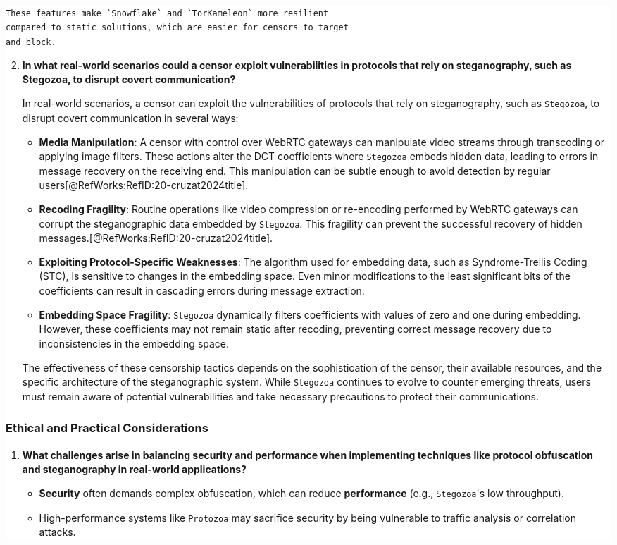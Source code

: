     These features make `Snowflake` and `TorKameleon` more resilient
    compared to static solutions, which are easier for censors to target
    and block.

2.  **In what real-world scenarios could a censor exploit
    vulnerabilities in protocols that rely on steganography, such as
    Stegozoa, to disrupt covert communication?**

    In real-world scenarios, a censor can exploit the vulnerabilities of
    protocols that rely on steganography, such as `Stegozoa`, to disrupt
    covert communication in several ways:

    -   **Media Manipulation**: A censor with control over WebRTC
        gateways can manipulate video streams through transcoding or
        applying image filters. These actions alter the DCT coefficients
        where `Stegozoa` embeds hidden data, leading to errors in
        message recovery on the receiving end. This manipulation can be
        subtle enough to avoid detection by regular
        users[@RefWorks:RefID:20-cruzat2024title].

    -   **Recoding Fragility**: Routine operations like video
        compression or re-encoding performed by WebRTC gateways can
        corrupt the steganographic data embedded by `Stegozoa`. This
        fragility can prevent the successful recovery of hidden
        messages.[@RefWorks:RefID:20-cruzat2024title].

    -   **Exploiting Protocol-Specific Weaknesses**: The algorithm used
        for embedding data, such as Syndrome-Trellis Coding (STC), is
        sensitive to changes in the embedding space. Even minor
        modifications to the least significant bits of the coefficients
        can result in cascading errors during message extraction.

    -   **Embedding Space Fragility**: `Stegozoa` dynamically filters
        coefficients with values of zero and one during embedding.
        However, these coefficients may not remain static after
        recoding, preventing correct message recovery due to
        inconsistencies in the embedding space.

    The effectiveness of these censorship tactics depends on the
    sophistication of the censor, their available resources, and the
    specific architecture of the steganographic system. While `Stegozoa`
    continues to evolve to counter emerging threats, users must remain
    aware of potential vulnerabilities and take necessary precautions to
    protect their communications.

### Ethical and Practical Considerations

1.  **What challenges arise in balancing security and performance when
    implementing techniques like protocol obfuscation and steganography
    in real-world applications?**

    -   **Security** often demands complex obfuscation, which can reduce
        **performance** (e.g., `Stegozoa`'s low throughput).

    -   High-performance systems like `Protozoa` may sacrifice security
        by being vulnerable to traffic analysis or correlation attacks.


[^2]: QDCT stands for Quantized Discrete Cosine Transform Coefficients,
[^3]: $K$-anonymization is a data anonymization technique that seeks to
[^4]: STUN (Session Traversal Utilities for NAT) and TURN (Traversal